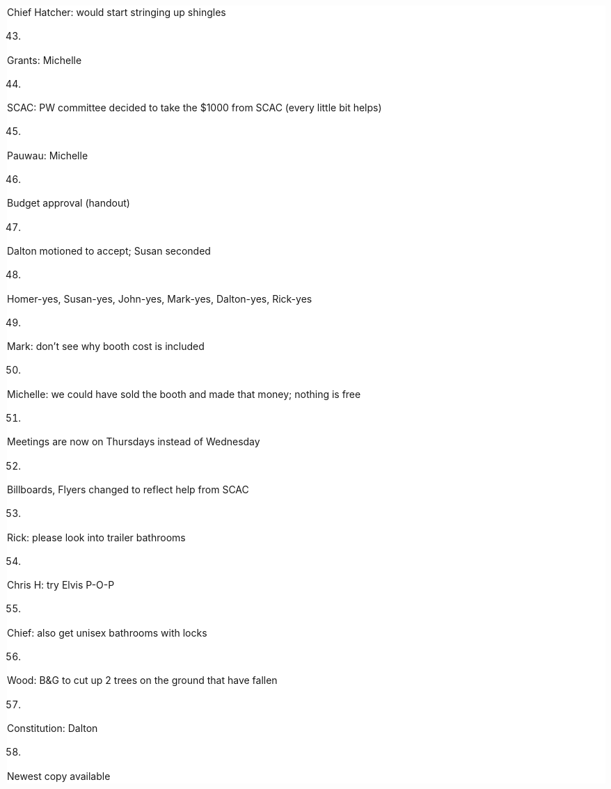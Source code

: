 Chief Hatcher: would start stringing up shingles

43.

Grants: Michelle

44.

SCAC: PW committee decided to take the $1000 from SCAC (every little bit helps)

45.

Pauwau: Michelle

46.

Budget approval (handout)

47.

Dalton motioned to accept; Susan seconded

48.

Homer-yes, Susan-yes, John-yes, Mark-yes, Dalton-yes, Rick-yes

49.

Mark: don’t see why booth cost is included

50.

Michelle: we could have sold the booth and made that money; nothing is free

51.

Meetings are now on Thursdays instead of Wednesday

52.

Billboards, Flyers changed to reflect help from SCAC

53.

Rick: please look into trailer bathrooms

54.

Chris H: try Elvis P-O-P

55.

Chief: also get unisex bathrooms with locks

56.

Wood: B&G to cut up 2 trees on the ground that have fallen

57.

Constitution: Dalton

58.

Newest copy available

